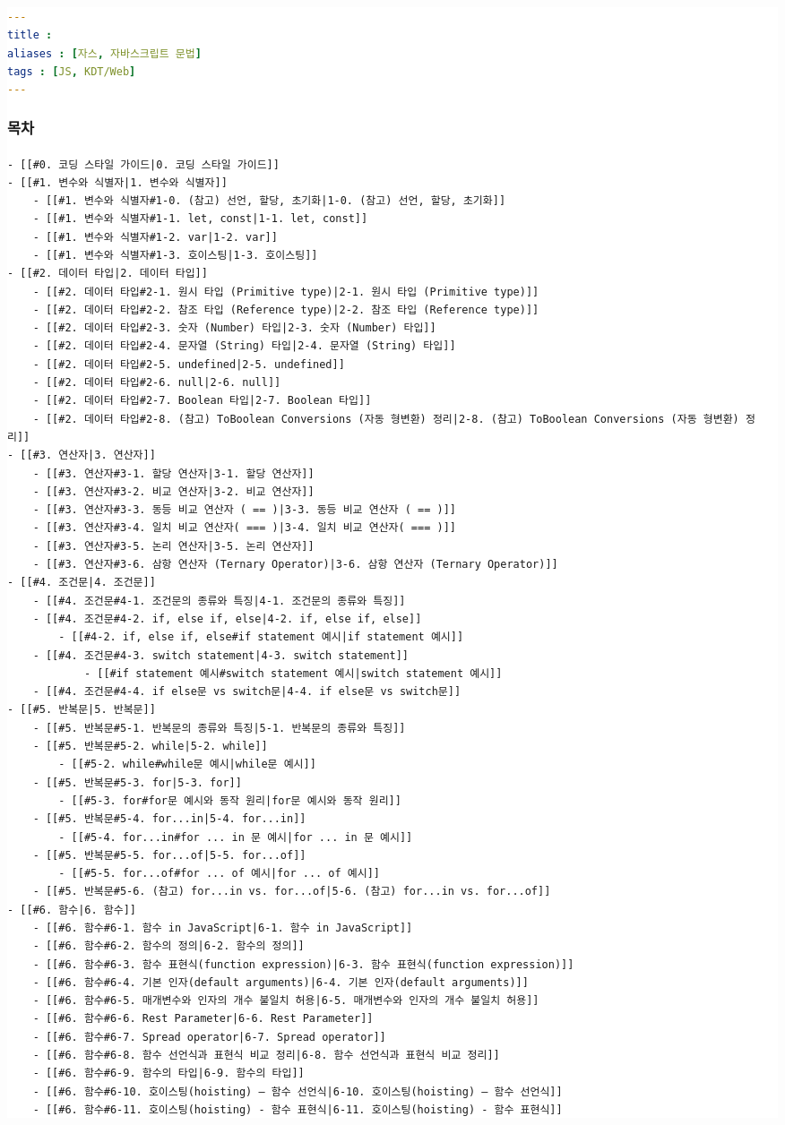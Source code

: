 ```yaml
---
title : 
aliases : [자스, 자바스크립트 문법]
tags : [JS, KDT/Web]
---
```

 
### 목차
```ad-note
- [[#0. 코딩 스타일 가이드|0. 코딩 스타일 가이드]]
- [[#1. 변수와 식별자|1. 변수와 식별자]]
	- [[#1. 변수와 식별자#1-0. (참고) 선언, 할당, 초기화|1-0. (참고) 선언, 할당, 초기화]]
	- [[#1. 변수와 식별자#1-1. let, const|1-1. let, const]]
	- [[#1. 변수와 식별자#1-2. var|1-2. var]]
	- [[#1. 변수와 식별자#1-3. 호이스팅|1-3. 호이스팅]]
- [[#2. 데이터 타입|2. 데이터 타입]]
	- [[#2. 데이터 타입#2-1. 원시 타입 (Primitive type)|2-1. 원시 타입 (Primitive type)]]
	- [[#2. 데이터 타입#2-2. 참조 타입 (Reference type)|2-2. 참조 타입 (Reference type)]]
	- [[#2. 데이터 타입#2-3. 숫자 (Number) 타입|2-3. 숫자 (Number) 타입]]
	- [[#2. 데이터 타입#2-4. 문자열 (String) 타입|2-4. 문자열 (String) 타입]]
	- [[#2. 데이터 타입#2-5. undefined|2-5. undefined]]
	- [[#2. 데이터 타입#2-6. null|2-6. null]]
	- [[#2. 데이터 타입#2-7. Boolean 타입|2-7. Boolean 타입]]
	- [[#2. 데이터 타입#2-8. (참고) ToBoolean Conversions (자동 형변환) 정리|2-8. (참고) ToBoolean Conversions (자동 형변환) 정리]]
- [[#3. 연산자|3. 연산자]]
	- [[#3. 연산자#3-1. 할당 연산자|3-1. 할당 연산자]]
	- [[#3. 연산자#3-2. 비교 연산자|3-2. 비교 연산자]]
	- [[#3. 연산자#3-3. 동등 비교 연산자 ( == )|3-3. 동등 비교 연산자 ( == )]]
	- [[#3. 연산자#3-4. 일치 비교 연산자( === )|3-4. 일치 비교 연산자( === )]]
	- [[#3. 연산자#3-5. 논리 연산자|3-5. 논리 연산자]]
	- [[#3. 연산자#3-6. 삼항 연산자 (Ternary Operator)|3-6. 삼항 연산자 (Ternary Operator)]]
- [[#4. 조건문|4. 조건문]]
	- [[#4. 조건문#4-1. 조건문의 종류와 특징|4-1. 조건문의 종류와 특징]]
	- [[#4. 조건문#4-2. if, else if, else|4-2. if, else if, else]]
		- [[#4-2. if, else if, else#if statement 예시|if statement 예시]]
	- [[#4. 조건문#4-3. switch statement|4-3. switch statement]]
			- [[#if statement 예시#switch statement 예시|switch statement 예시]]
	- [[#4. 조건문#4-4. if else문 vs switch문|4-4. if else문 vs switch문]]
- [[#5. 반복문|5. 반복문]]
	- [[#5. 반복문#5-1. 반복문의 종류와 특징|5-1. 반복문의 종류와 특징]]
	- [[#5. 반복문#5-2. while|5-2. while]]
		- [[#5-2. while#while문 예시|while문 예시]]
	- [[#5. 반복문#5-3. for|5-3. for]]
		- [[#5-3. for#for문 예시와 동작 원리|for문 예시와 동작 원리]]
	- [[#5. 반복문#5-4. for...in|5-4. for...in]]
		- [[#5-4. for...in#for ... in 문 예시|for ... in 문 예시]]
	- [[#5. 반복문#5-5. for...of|5-5. for...of]]
		- [[#5-5. for...of#for ... of 예시|for ... of 예시]]
	- [[#5. 반복문#5-6. (참고) for...in vs. for...of|5-6. (참고) for...in vs. for...of]]
- [[#6. 함수|6. 함수]]
	- [[#6. 함수#6-1. 함수 in JavaScript|6-1. 함수 in JavaScript]]
	- [[#6. 함수#6-2. 함수의 정의|6-2. 함수의 정의]]
	- [[#6. 함수#6-3. 함수 표현식(function expression)|6-3. 함수 표현식(function expression)]]
	- [[#6. 함수#6-4. 기본 인자(default arguments)|6-4. 기본 인자(default arguments)]]
	- [[#6. 함수#6-5. 매개변수와 인자의 개수 불일치 허용|6-5. 매개변수와 인자의 개수 불일치 허용]]
	- [[#6. 함수#6-6. Rest Parameter|6-6. Rest Parameter]]
	- [[#6. 함수#6-7. Spread operator|6-7. Spread operator]]
	- [[#6. 함수#6-8. 함수 선언식과 표현식 비교 정리|6-8. 함수 선언식과 표현식 비교 정리]]
	- [[#6. 함수#6-9. 함수의 타입|6-9. 함수의 타입]]
	- [[#6. 함수#6-10. 호이스팅(hoisting) – 함수 선언식|6-10. 호이스팅(hoisting) – 함수 선언식]]
	- [[#6. 함수#6-11. 호이스팅(hoisting) - 함수 표현식|6-11. 호이스팅(hoisting) - 함수 표현식]]
```